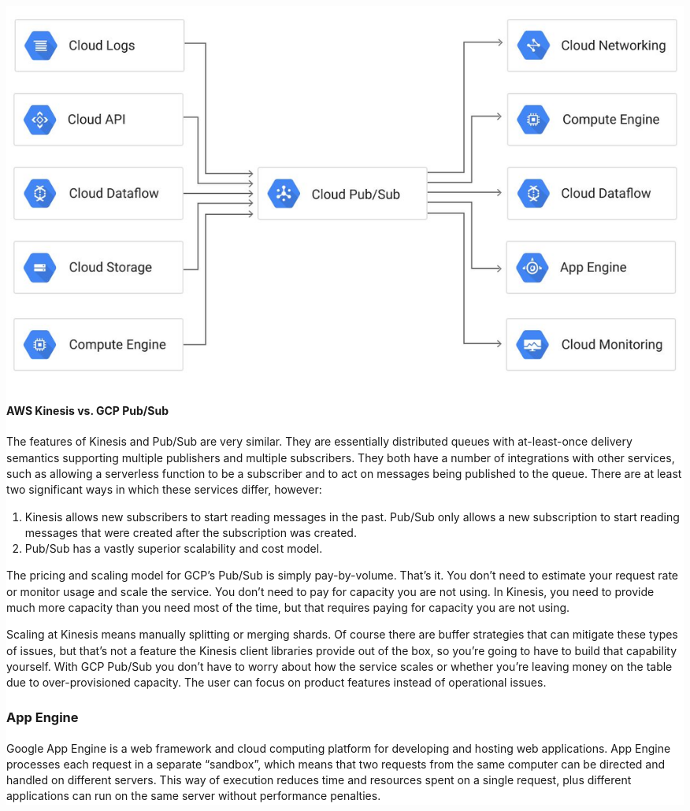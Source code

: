 ![PUB_SUB_INTEGRATION](img/pub_sub_integration.png)

#### AWS Kinesis vs. GCP Pub/Sub
The features of Kinesis and Pub/Sub are very similar.  They are essentially distributed queues with at-least-once delivery semantics supporting multiple publishers and multiple subscribers.  They both have a number of integrations with other services, such as allowing a serverless function to be a subscriber and to act on messages being published to the queue.  There are at least two significant ways in which these services differ, however:

1.	Kinesis allows new subscribers to start reading messages in the past. Pub/Sub only allows a new subscription to start reading messages that were created after the subscription was created.
2.	Pub/Sub has a vastly superior scalability and cost model. 

The pricing and scaling model for GCP’s Pub/Sub is simply pay-by-volume. That’s it. You don’t need to estimate your request rate or monitor usage and scale the service.  You don’t need to pay for capacity you are not using.  In Kinesis, you need to provide much more capacity than you need most of the time, but that requires paying for capacity you are not using.

Scaling at Kinesis means manually splitting or merging shards. Of course there are buffer strategies that can mitigate these types of issues, but that’s not a feature the Kinesis client libraries provide out of the box, so you’re going to have to build that capability yourself. 
With GCP Pub/Sub you don’t have to worry about how the service scales or whether you’re leaving money on the table due to over-provisioned capacity. The user can focus on product features instead of operational issues.

### App Engine
Google App Engine is a web framework and cloud computing platform for developing and hosting web applications. App Engine processes each request in a separate “sandbox”, which means that two requests from the same computer can be directed and handled on different servers. This way of execution reduces time and resources spent on a single request, plus different applications can run on the same server without performance penalties. 
